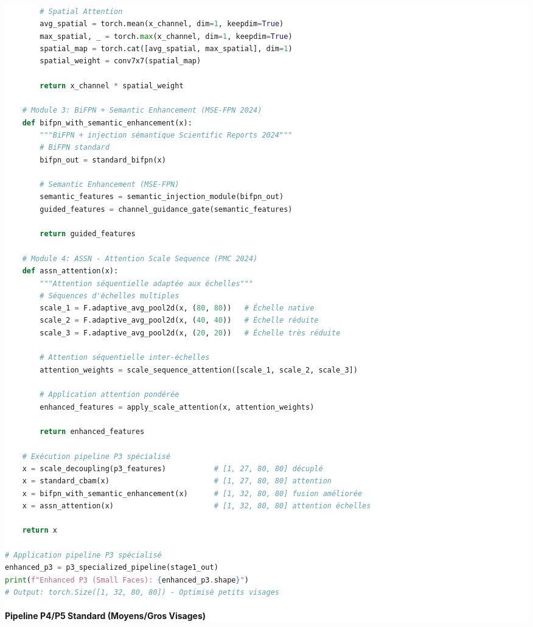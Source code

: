 ```python
        # Spatial Attention  
        avg_spatial = torch.mean(x_channel, dim=1, keepdim=True)
        max_spatial, _ = torch.max(x_channel, dim=1, keepdim=True)
        spatial_map = torch.cat([avg_spatial, max_spatial], dim=1)
        spatial_weight = conv7x7(spatial_map)
        
        return x_channel * spatial_weight
    
    # Module 3: BiFPN + Semantic Enhancement (MSE-FPN 2024)
    def bifpn_with_semantic_enhancement(x):
        """BiFPN + injection sémantique Scientific Reports 2024"""
        # BiFPN standard
        bifpn_out = standard_bifpn(x)
        
        # Semantic Enhancement (MSE-FPN)
        semantic_features = semantic_injection_module(bifpn_out)
        guided_features = channel_guidance_gate(semantic_features)
        
        return guided_features
    
    # Module 4: ASSN - Attention Scale Sequence (PMC 2024)  
    def assn_attention(x):
        """Attention séquentielle adaptée aux échelles"""
        # Séquences d'échelles multiples
        scale_1 = F.adaptive_avg_pool2d(x, (80, 80))   # Échelle native
        scale_2 = F.adaptive_avg_pool2d(x, (40, 40))   # Échelle réduite
        scale_3 = F.adaptive_avg_pool2d(x, (20, 20))   # Échelle très réduite
        
        # Attention séquentielle inter-échelles
        attention_weights = scale_sequence_attention([scale_1, scale_2, scale_3])
        
        # Application attention pondérée
        enhanced_features = apply_scale_attention(x, attention_weights)
        
        return enhanced_features
    
    # Exécution pipeline P3 spécialisé
    x = scale_decoupling(p3_features)           # [1, 27, 80, 80] décuplé
    x = standard_cbam(x)                        # [1, 27, 80, 80] attention
    x = bifpn_with_semantic_enhancement(x)      # [1, 32, 80, 80] fusion améliorée  
    x = assn_attention(x)                       # [1, 32, 80, 80] attention échelles
    
    return x

# Application pipeline P3 spécialisé
enhanced_p3 = p3_specialized_pipeline(stage1_out)
print(f"Enhanced P3 (Small Faces): {enhanced_p3.shape}")
# Output: torch.Size([1, 32, 80, 80]) - Optimisé petits visages
```

#### **Pipeline P4/P5 Standard (Moyens/Gros Visages)**
